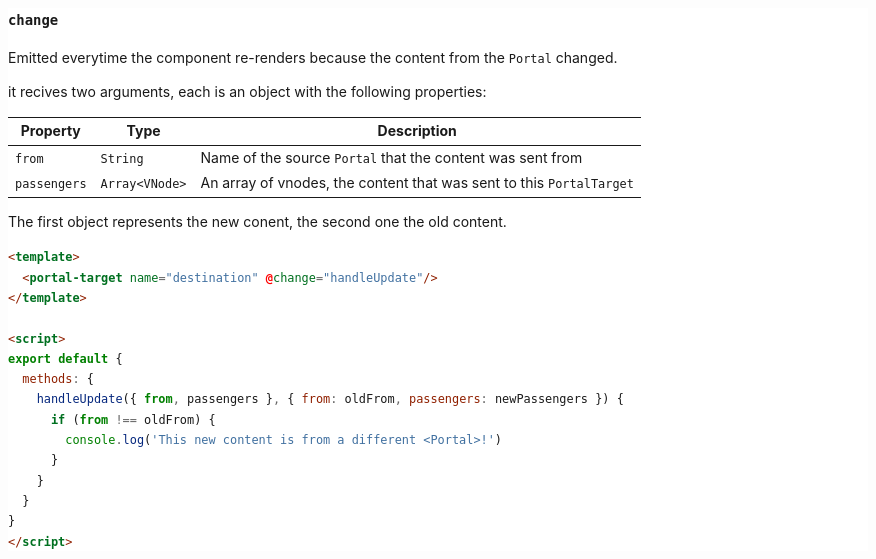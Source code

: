 ### `change`

Emitted everytime the component re-renders because the content from the `Portal` changed.

it recives two arguments, each is an object with the following properties:

| Property     | Type           | Description                                                          |
| ------------ | -------------- | -------------------------------------------------------------------- |
| `from`       | `String`       | Name of the source `Portal` that the content was sent from           |
| `passengers` | `Array<VNode>` | An array of vnodes, the content that was sent to this `PortalTarget` |

The first object represents the new conent, the second one the old content.

```html
<template>
  <portal-target name="destination" @change="handleUpdate"/>
</template>

<script>
export default {
  methods: {
    handleUpdate({ from, passengers }, { from: oldFrom, passengers: newPassengers }) {
      if (from !== oldFrom) {
        console.log('This new content is from a different <Portal>!')
      }
    }
  }
}
</script>
```
